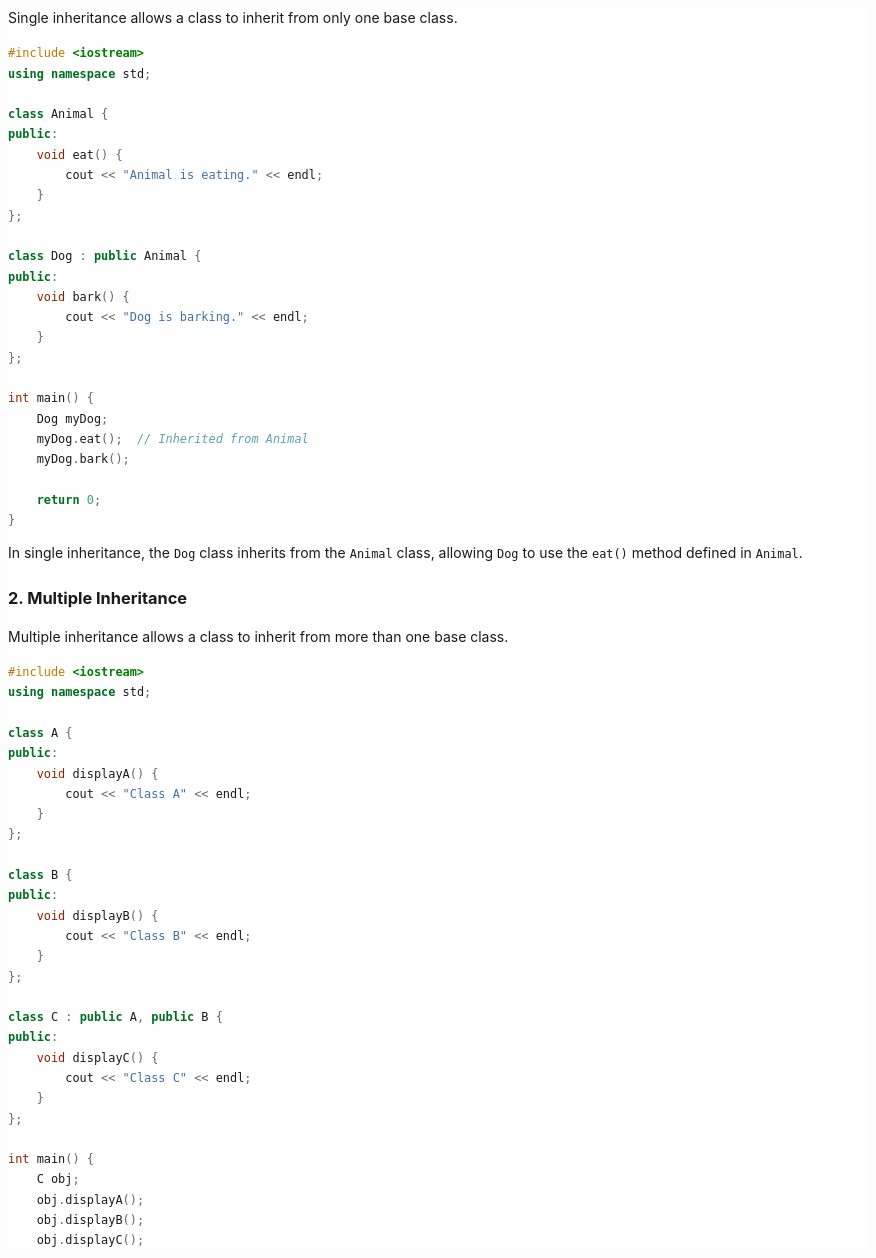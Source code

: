 Single inheritance allows a class to inherit from only one base class.

```cpp
#include <iostream>
using namespace std;

class Animal {
public:
    void eat() {
        cout << "Animal is eating." << endl;
    }
};

class Dog : public Animal {
public:
    void bark() {
        cout << "Dog is barking." << endl;
    }
};

int main() {
    Dog myDog;
    myDog.eat();  // Inherited from Animal
    myDog.bark();

    return 0;
}
```

In single inheritance, the `Dog` class inherits from the `Animal` class, allowing `Dog` to use the `eat()` method defined in `Animal`.

### 2. Multiple Inheritance

Multiple inheritance allows a class to inherit from more than one base class.

```cpp
#include <iostream>
using namespace std;

class A {
public:
    void displayA() {
        cout << "Class A" << endl;
    }
};

class B {
public:
    void displayB() {
        cout << "Class B" << endl;
    }
};

class C : public A, public B {
public:
    void displayC() {
        cout << "Class C" << endl;
    }
};

int main() {
    C obj;
    obj.displayA();
    obj.displayB();
    obj.displayC();
```